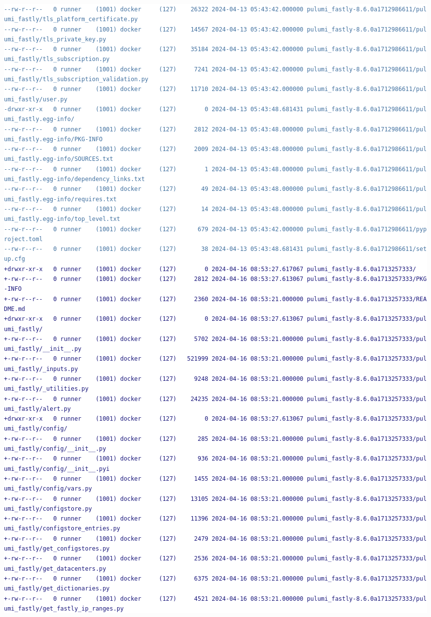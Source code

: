 ```diff
--rw-r--r--   0 runner    (1001) docker     (127)    26322 2024-04-13 05:43:42.000000 pulumi_fastly-8.6.0a1712986611/pulumi_fastly/tls_platform_certificate.py
--rw-r--r--   0 runner    (1001) docker     (127)    14567 2024-04-13 05:43:42.000000 pulumi_fastly-8.6.0a1712986611/pulumi_fastly/tls_private_key.py
--rw-r--r--   0 runner    (1001) docker     (127)    35184 2024-04-13 05:43:42.000000 pulumi_fastly-8.6.0a1712986611/pulumi_fastly/tls_subscription.py
--rw-r--r--   0 runner    (1001) docker     (127)     7241 2024-04-13 05:43:42.000000 pulumi_fastly-8.6.0a1712986611/pulumi_fastly/tls_subscription_validation.py
--rw-r--r--   0 runner    (1001) docker     (127)    11710 2024-04-13 05:43:42.000000 pulumi_fastly-8.6.0a1712986611/pulumi_fastly/user.py
-drwxr-xr-x   0 runner    (1001) docker     (127)        0 2024-04-13 05:43:48.681431 pulumi_fastly-8.6.0a1712986611/pulumi_fastly.egg-info/
--rw-r--r--   0 runner    (1001) docker     (127)     2812 2024-04-13 05:43:48.000000 pulumi_fastly-8.6.0a1712986611/pulumi_fastly.egg-info/PKG-INFO
--rw-r--r--   0 runner    (1001) docker     (127)     2009 2024-04-13 05:43:48.000000 pulumi_fastly-8.6.0a1712986611/pulumi_fastly.egg-info/SOURCES.txt
--rw-r--r--   0 runner    (1001) docker     (127)        1 2024-04-13 05:43:48.000000 pulumi_fastly-8.6.0a1712986611/pulumi_fastly.egg-info/dependency_links.txt
--rw-r--r--   0 runner    (1001) docker     (127)       49 2024-04-13 05:43:48.000000 pulumi_fastly-8.6.0a1712986611/pulumi_fastly.egg-info/requires.txt
--rw-r--r--   0 runner    (1001) docker     (127)       14 2024-04-13 05:43:48.000000 pulumi_fastly-8.6.0a1712986611/pulumi_fastly.egg-info/top_level.txt
--rw-r--r--   0 runner    (1001) docker     (127)      679 2024-04-13 05:43:42.000000 pulumi_fastly-8.6.0a1712986611/pyproject.toml
--rw-r--r--   0 runner    (1001) docker     (127)       38 2024-04-13 05:43:48.681431 pulumi_fastly-8.6.0a1712986611/setup.cfg
+drwxr-xr-x   0 runner    (1001) docker     (127)        0 2024-04-16 08:53:27.617067 pulumi_fastly-8.6.0a1713257333/
+-rw-r--r--   0 runner    (1001) docker     (127)     2812 2024-04-16 08:53:27.613067 pulumi_fastly-8.6.0a1713257333/PKG-INFO
+-rw-r--r--   0 runner    (1001) docker     (127)     2360 2024-04-16 08:53:21.000000 pulumi_fastly-8.6.0a1713257333/README.md
+drwxr-xr-x   0 runner    (1001) docker     (127)        0 2024-04-16 08:53:27.613067 pulumi_fastly-8.6.0a1713257333/pulumi_fastly/
+-rw-r--r--   0 runner    (1001) docker     (127)     5702 2024-04-16 08:53:21.000000 pulumi_fastly-8.6.0a1713257333/pulumi_fastly/__init__.py
+-rw-r--r--   0 runner    (1001) docker     (127)   521999 2024-04-16 08:53:21.000000 pulumi_fastly-8.6.0a1713257333/pulumi_fastly/_inputs.py
+-rw-r--r--   0 runner    (1001) docker     (127)     9248 2024-04-16 08:53:21.000000 pulumi_fastly-8.6.0a1713257333/pulumi_fastly/_utilities.py
+-rw-r--r--   0 runner    (1001) docker     (127)    24235 2024-04-16 08:53:21.000000 pulumi_fastly-8.6.0a1713257333/pulumi_fastly/alert.py
+drwxr-xr-x   0 runner    (1001) docker     (127)        0 2024-04-16 08:53:27.613067 pulumi_fastly-8.6.0a1713257333/pulumi_fastly/config/
+-rw-r--r--   0 runner    (1001) docker     (127)      285 2024-04-16 08:53:21.000000 pulumi_fastly-8.6.0a1713257333/pulumi_fastly/config/__init__.py
+-rw-r--r--   0 runner    (1001) docker     (127)      936 2024-04-16 08:53:21.000000 pulumi_fastly-8.6.0a1713257333/pulumi_fastly/config/__init__.pyi
+-rw-r--r--   0 runner    (1001) docker     (127)     1455 2024-04-16 08:53:21.000000 pulumi_fastly-8.6.0a1713257333/pulumi_fastly/config/vars.py
+-rw-r--r--   0 runner    (1001) docker     (127)    13105 2024-04-16 08:53:21.000000 pulumi_fastly-8.6.0a1713257333/pulumi_fastly/configstore.py
+-rw-r--r--   0 runner    (1001) docker     (127)    11396 2024-04-16 08:53:21.000000 pulumi_fastly-8.6.0a1713257333/pulumi_fastly/configstore_entries.py
+-rw-r--r--   0 runner    (1001) docker     (127)     2479 2024-04-16 08:53:21.000000 pulumi_fastly-8.6.0a1713257333/pulumi_fastly/get_configstores.py
+-rw-r--r--   0 runner    (1001) docker     (127)     2536 2024-04-16 08:53:21.000000 pulumi_fastly-8.6.0a1713257333/pulumi_fastly/get_datacenters.py
+-rw-r--r--   0 runner    (1001) docker     (127)     6375 2024-04-16 08:53:21.000000 pulumi_fastly-8.6.0a1713257333/pulumi_fastly/get_dictionaries.py
+-rw-r--r--   0 runner    (1001) docker     (127)     4521 2024-04-16 08:53:21.000000 pulumi_fastly-8.6.0a1713257333/pulumi_fastly/get_fastly_ip_ranges.py
```
